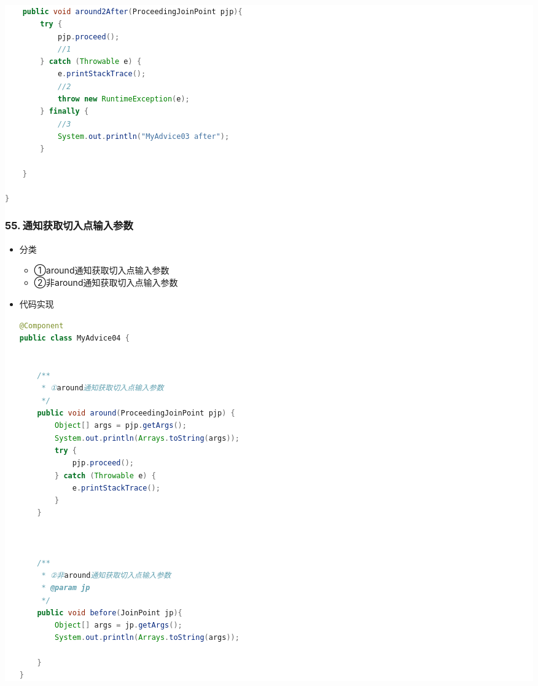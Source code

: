   ```java
      public void around2After(ProceedingJoinPoint pjp){
          try {
              pjp.proceed();
              //1
          } catch (Throwable e) {
              e.printStackTrace();
              //2
              throw new RuntimeException(e);
          } finally {
              //3
              System.out.println("MyAdvice03 after");
          }
  
      }
  
  }
  ```





### 55. 通知获取切入点输入参数

* 分类

  * ①around通知获取切入点输入参数
  * ②非around通知获取切入点输入参数

* 代码实现

  ```java
  @Component
  public class MyAdvice04 {
  
  
      /**
       * ①around通知获取切入点输入参数
       */
      public void around(ProceedingJoinPoint pjp) {
          Object[] args = pjp.getArgs();
          System.out.println(Arrays.toString(args));
          try {
              pjp.proceed();
          } catch (Throwable e) {
              e.printStackTrace();
          }
      }
  
  
  
      /**
       * ②非around通知获取切入点输入参数
       * @param jp
       */
      public void before(JoinPoint jp){
          Object[] args = jp.getArgs();
          System.out.println(Arrays.toString(args));
  
      }
  }
  ```
